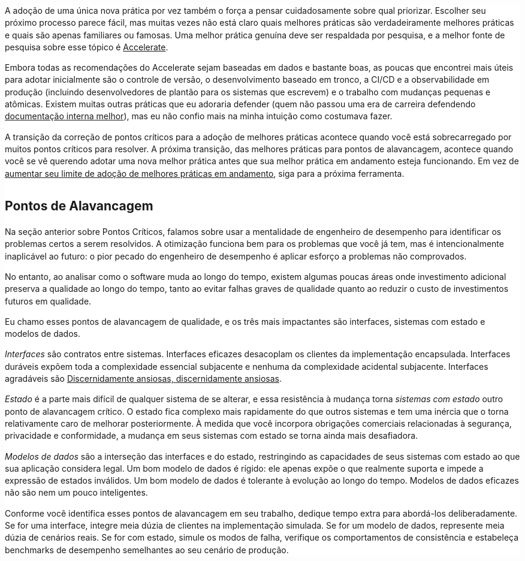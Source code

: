 A adoção de uma única nova prática por vez também o força a pensar cuidadosamente sobre qual priorizar. Escolher seu próximo processo parece fácil, mas muitas vezes não está claro quais melhores práticas são verdadeiramente melhores práticas e quais são apenas familiares ou famosas. Uma melhor prática genuína deve ser respaldada por pesquisa, e a melhor fonte de pesquisa sobre esse tópico é <a href="https://www.amazon.com/dp/B07B9F83WM/">Accelerate</a>.

Embora todas as recomendações do Accelerate sejam baseadas em dados e bastante boas, as poucas que encontrei mais úteis para adotar inicialmente são o controle de versão, o desenvolvimento baseado em tronco, a CI/CD e a observabilidade em produção (incluindo desenvolvedores de plantão para os sistemas que escrevem) e o trabalho com mudanças pequenas e atômicas. Existem muitas outras práticas que eu adoraria defender (quem não passou uma era de carreira defendendo <a href="https://increment.com/documentation/why-investing-in-internal-docs-is-worth-it/">documentação interna melhor</a>), mas eu não confio mais na minha intuição como costumava fazer.

A transição da correção de pontos críticos para a adoção de melhores práticas acontece quando você está sobrecarregado por muitos pontos críticos para resolver. A próxima transição, das melhores práticas para pontos de alavancagem, acontece quando você se vê querendo adotar uma nova melhor prática antes que sua melhor prática em andamento esteja funcionando. Em vez de <a href="https://lethain.com/limiting-wip/">aumentar seu limite de adoção de melhores práticas em andamento</a>, siga para a próxima ferramenta.

## Pontos de Alavancagem

Na seção anterior sobre Pontos Críticos, falamos sobre usar a mentalidade de engenheiro de desempenho para identificar os problemas certos a serem resolvidos. A otimização funciona bem para os problemas que você já tem, mas é intencionalmente inaplicável ao futuro: o pior pecado do engenheiro de desempenho é aplicar esforço a problemas não comprovados.

No entanto, ao analisar como o software muda ao longo do tempo, existem algumas poucas áreas onde investimento adicional preserva a qualidade ao longo do tempo, tanto ao evitar falhas graves de qualidade quanto ao reduzir o custo de investimentos futuros em qualidade.

Eu chamo esses pontos de alavancagem de qualidade, e os três mais impactantes são interfaces, sistemas com estado e modelos de dados.

<em>Interfaces</em> são contratos entre sistemas. Interfaces eficazes desacoplam os clientes da implementação encapsulada. Interfaces duráveis expõem toda a complexidade essencial subjacente e nenhuma da complexidade acidental subjacente. Interfaces agradáveis são <a href="https://increment.com/apis/api-design-for-eager-discering-developers/">Discernidamente ansiosas, discernidamente ansiosas</a>.

<em>Estado</em> é a parte mais difícil de qualquer sistema de se alterar, e essa resistência à mudança torna <em>sistemas com estado</em> outro ponto de alavancagem crítico. O estado fica complexo mais rapidamente do que outros sistemas e tem uma inércia que o torna relativamente caro de melhorar posteriormente. À medida que você incorpora obrigações comerciais relacionadas à segurança, privacidade e conformidade, a mudança em seus sistemas com estado se torna ainda mais desafiadora.

<em>Modelos de dados</em> são a interseção das interfaces e do estado, restringindo as capacidades de seus sistemas com estado ao que sua aplicação considera legal. Um bom modelo de dados é rígido: ele apenas expõe o que realmente suporta e impede a expressão de estados inválidos. Um bom modelo de dados é tolerante à evolução ao longo do tempo. Modelos de dados eficazes não são nem um pouco inteligentes.

Conforme você identifica esses pontos de alavancagem em seu trabalho, dedique tempo extra para abordá-los deliberadamente. Se for uma interface, integre meia dúzia de clientes na implementação simulada. Se for um modelo de dados, represente meia dúzia de cenários reais. Se for com estado, simule os modos de falha, verifique os comportamentos de consistência e estabeleça benchmarks de desempenho semelhantes ao seu cenário de produção.

